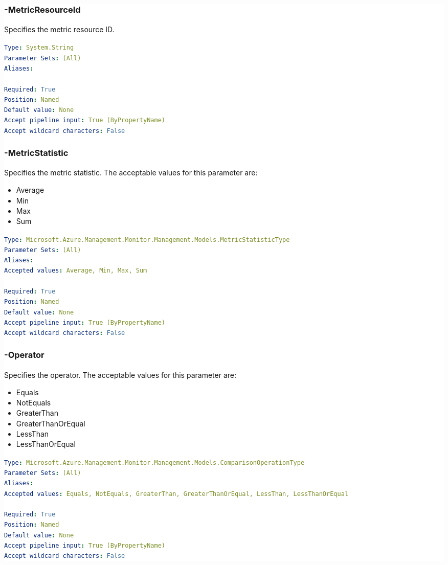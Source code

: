 ### -MetricResourceId
Specifies the metric resource ID.

```yaml
Type: System.String
Parameter Sets: (All)
Aliases:

Required: True
Position: Named
Default value: None
Accept pipeline input: True (ByPropertyName)
Accept wildcard characters: False
```

### -MetricStatistic
Specifies the metric statistic.
The acceptable values for this parameter are:
- Average
- Min
- Max
- Sum

```yaml
Type: Microsoft.Azure.Management.Monitor.Management.Models.MetricStatisticType
Parameter Sets: (All)
Aliases:
Accepted values: Average, Min, Max, Sum

Required: True
Position: Named
Default value: None
Accept pipeline input: True (ByPropertyName)
Accept wildcard characters: False
```

### -Operator
Specifies the operator.
The acceptable values for this parameter are:
- Equals
- NotEquals
- GreaterThan
- GreaterThanOrEqual
- LessThan
- LessThanOrEqual

```yaml
Type: Microsoft.Azure.Management.Monitor.Management.Models.ComparisonOperationType
Parameter Sets: (All)
Aliases:
Accepted values: Equals, NotEquals, GreaterThan, GreaterThanOrEqual, LessThan, LessThanOrEqual

Required: True
Position: Named
Default value: None
Accept pipeline input: True (ByPropertyName)
Accept wildcard characters: False
```
